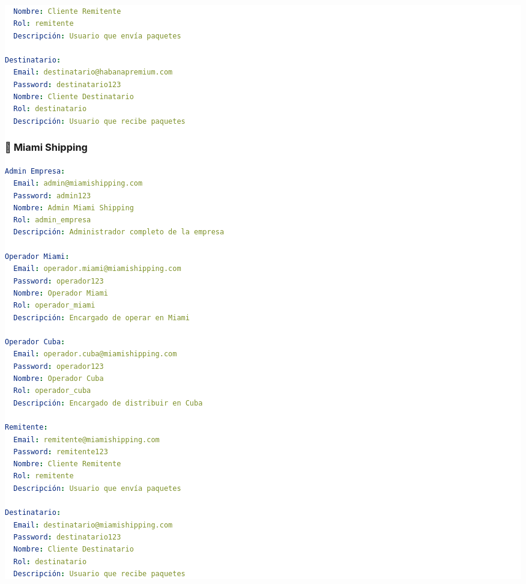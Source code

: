 ```yaml
  Nombre: Cliente Remitente
  Rol: remitente
  Descripción: Usuario que envía paquetes

Destinatario:
  Email: destinatario@habanapremium.com
  Password: destinatario123
  Nombre: Cliente Destinatario
  Rol: destinatario
  Descripción: Usuario que recibe paquetes
```

### 🌴 **Miami Shipping**

```yaml
Admin Empresa:
  Email: admin@miamishipping.com
  Password: admin123
  Nombre: Admin Miami Shipping
  Rol: admin_empresa
  Descripción: Administrador completo de la empresa

Operador Miami:
  Email: operador.miami@miamishipping.com
  Password: operador123
  Nombre: Operador Miami
  Rol: operador_miami
  Descripción: Encargado de operar en Miami

Operador Cuba:
  Email: operador.cuba@miamishipping.com
  Password: operador123
  Nombre: Operador Cuba
  Rol: operador_cuba
  Descripción: Encargado de distribuir en Cuba

Remitente:
  Email: remitente@miamishipping.com
  Password: remitente123
  Nombre: Cliente Remitente
  Rol: remitente
  Descripción: Usuario que envía paquetes

Destinatario:
  Email: destinatario@miamishipping.com
  Password: destinatario123
  Nombre: Cliente Destinatario
  Rol: destinatario
  Descripción: Usuario que recibe paquetes
```
